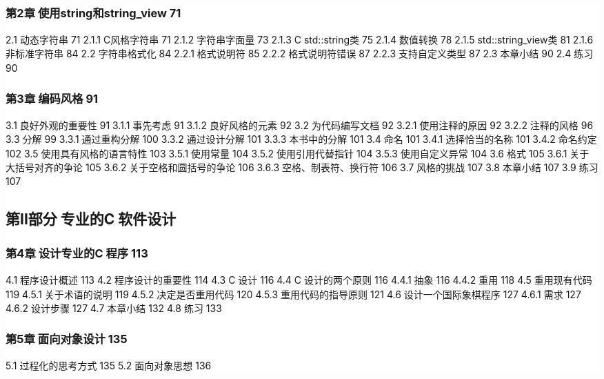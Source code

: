 ### 第2章  使用string和string_view   71
2.1  动态字符串   71
2.1.1  C风格字符串   71
2.1.2  字符串字面量   73
2.1.3  C std::string类   75
2.1.4  数值转换   78
2.1.5  std::string_view类   81
2.1.6  非标准字符串   84
2.2  字符串格式化   84
2.2.1  格式说明符   85
2.2.2  格式说明符错误   87
2.2.3  支持自定义类型   87
2.3  本章小结   90
2.4  练习   90

### 第3章  编码风格   91
3.1  良好外观的重要性   91
3.1.1  事先考虑   91
3.1.2  良好风格的元素   92
3.2  为代码编写文档   92
3.2.1  使用注释的原因   92
3.2.2  注释的风格   96
3.3  分解   99
3.3.1  通过重构分解   100
3.3.2  通过设计分解   101
3.3.3  本书中的分解   101
3.4  命名   101
3.4.1  选择恰当的名称   101
3.4.2  命名约定   102
3.5  使用具有风格的语言特性   103
3.5.1  使用常量   104
3.5.2  使用引用代替指针   104
3.5.3  使用自定义异常   104
3.6  格式   105
3.6.1  关于大括号对齐的争论   105
3.6.2  关于空格和圆括号的争论   106
3.6.3  空格、制表符、换行符   106
3.7  风格的挑战   107
3.8  本章小结   107
3.9  练习   107

## 第II部分  专业的C 软件设计
### 第4章  设计专业的C 程序   113
4.1  程序设计概述   113
4.2  程序设计的重要性   114
4.3  C 设计   116
4.4  C 设计的两个原则   116
4.4.1  抽象   116
4.4.2  重用   118
4.5  重用现有代码   119
4.5.1  关于术语的说明   119
4.5.2  决定是否重用代码   120
4.5.3  重用代码的指导原则   121
4.6  设计一个国际象棋程序   127
4.6.1  需求   127
4.6.2  设计步骤   127
4.7  本章小结   132
4.8  练习   133
### 第5章  面向对象设计   135
5.1  过程化的思考方式   135
5.2  面向对象思想   136